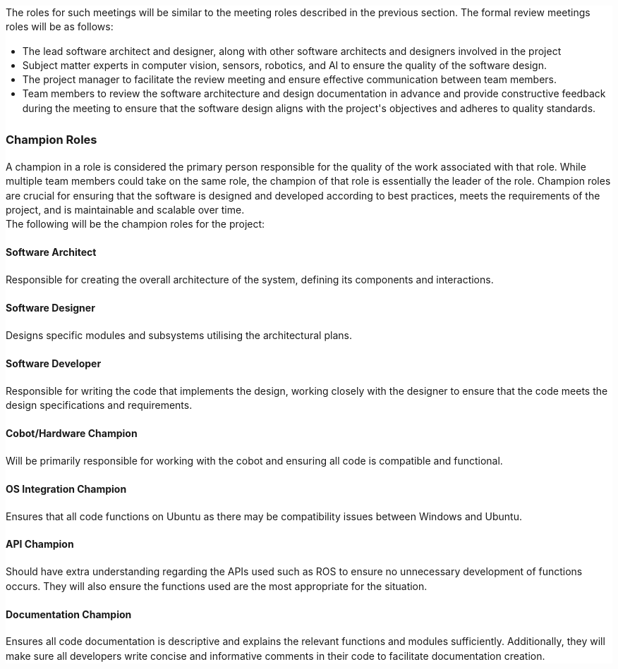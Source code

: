 The roles for such meetings will be similar to the meeting roles described in the previous section.
The formal review meetings roles will be as follows:
* The lead software architect and designer, along with other software architects and designers involved in the project
* Subject matter experts in computer vision, sensors, robotics, and AI to ensure the quality of the software design.
* The project manager to facilitate the review meeting and ensure effective communication between team members.
* Team members to review the software architecture and design documentation in advance and
provide constructive feedback during the meeting to ensure that the software design aligns with the project's objectives and adheres to quality standards.

<div class="page"/>

### Champion Roles
A champion in a role is considered the primary person responsible for the quality of the work associated with that role.
While multiple team members could take on the same role, the champion of that role is essentially the leader of the role.
Champion roles are crucial for ensuring that the software is designed and developed according to best practices, meets the requirements of the project,
and is maintainable and scalable over time.\
The following will be the champion roles for the project:

#### Software Architect
Responsible for creating the overall architecture of the system, defining its components and interactions.

#### Software Designer
Designs specific modules and subsystems utilising the architectural plans.

#### Software Developer
Responsible for writing the code that implements the design, working closely with the designer to ensure that the code meets the design specifications and requirements.

#### Cobot/Hardware Champion
Will be primarily responsible for working with the cobot and ensuring all code is compatible and functional.

#### OS Integration Champion
Ensures that all code functions on Ubuntu as there may be compatibility issues between Windows and Ubuntu.

#### API Champion
Should have extra understanding regarding the APIs used such as ROS to ensure no unnecessary development of functions occurs.
They will also ensure the functions used are the most appropriate for the situation.

#### Documentation Champion
Ensures all code documentation is descriptive and explains the relevant functions and modules sufficiently.
Additionally, they will make sure all developers write concise and informative comments in their code to facilitate documentation creation.
